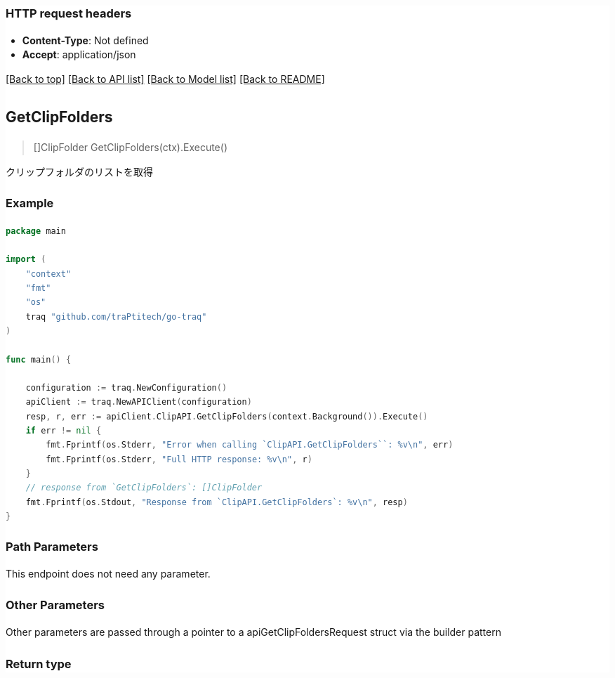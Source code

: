 ### HTTP request headers

- **Content-Type**: Not defined
- **Accept**: application/json

[[Back to top]](#) [[Back to API list]](../README.md#documentation-for-api-endpoints)
[[Back to Model list]](../README.md#documentation-for-models)
[[Back to README]](../README.md)


## GetClipFolders

> []ClipFolder GetClipFolders(ctx).Execute()

クリップフォルダのリストを取得



### Example

```go
package main

import (
	"context"
	"fmt"
	"os"
	traq "github.com/traPtitech/go-traq"
)

func main() {

	configuration := traq.NewConfiguration()
	apiClient := traq.NewAPIClient(configuration)
	resp, r, err := apiClient.ClipAPI.GetClipFolders(context.Background()).Execute()
	if err != nil {
		fmt.Fprintf(os.Stderr, "Error when calling `ClipAPI.GetClipFolders``: %v\n", err)
		fmt.Fprintf(os.Stderr, "Full HTTP response: %v\n", r)
	}
	// response from `GetClipFolders`: []ClipFolder
	fmt.Fprintf(os.Stdout, "Response from `ClipAPI.GetClipFolders`: %v\n", resp)
}
```

### Path Parameters

This endpoint does not need any parameter.

### Other Parameters

Other parameters are passed through a pointer to a apiGetClipFoldersRequest struct via the builder pattern


### Return type

